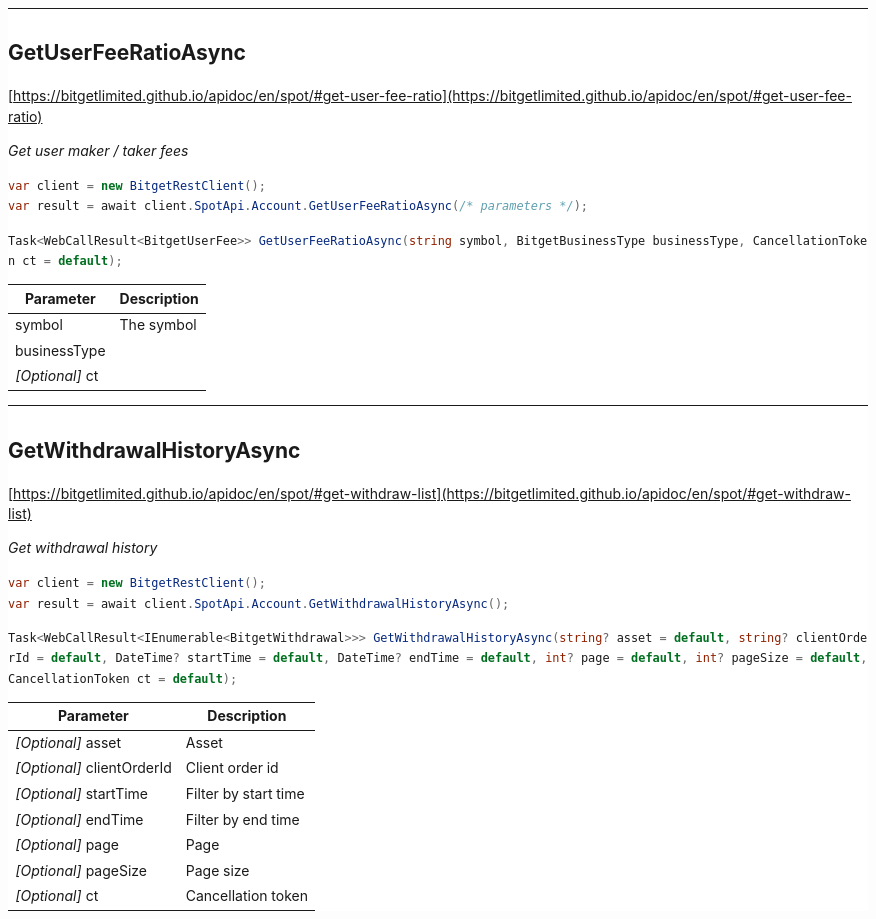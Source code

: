 </p>

***

## GetUserFeeRatioAsync  

[https://bitgetlimited.github.io/apidoc/en/spot/#get-user-fee-ratio](https://bitgetlimited.github.io/apidoc/en/spot/#get-user-fee-ratio)  
<p>

*Get user maker / taker fees*  

```csharp  
var client = new BitgetRestClient();  
var result = await client.SpotApi.Account.GetUserFeeRatioAsync(/* parameters */);  
```  

```csharp  
Task<WebCallResult<BitgetUserFee>> GetUserFeeRatioAsync(string symbol, BitgetBusinessType businessType, CancellationToken ct = default);  
```  

|Parameter|Description|
|---|---|
|symbol|The symbol|
|businessType||
|_[Optional]_ ct||

</p>

***

## GetWithdrawalHistoryAsync  

[https://bitgetlimited.github.io/apidoc/en/spot/#get-withdraw-list](https://bitgetlimited.github.io/apidoc/en/spot/#get-withdraw-list)  
<p>

*Get withdrawal history*  

```csharp  
var client = new BitgetRestClient();  
var result = await client.SpotApi.Account.GetWithdrawalHistoryAsync();  
```  

```csharp  
Task<WebCallResult<IEnumerable<BitgetWithdrawal>>> GetWithdrawalHistoryAsync(string? asset = default, string? clientOrderId = default, DateTime? startTime = default, DateTime? endTime = default, int? page = default, int? pageSize = default, CancellationToken ct = default);  
```  

|Parameter|Description|
|---|---|
|_[Optional]_ asset|Asset|
|_[Optional]_ clientOrderId|Client order id|
|_[Optional]_ startTime|Filter by start time|
|_[Optional]_ endTime|Filter by end time|
|_[Optional]_ page|Page|
|_[Optional]_ pageSize|Page size|
|_[Optional]_ ct|Cancellation token|
